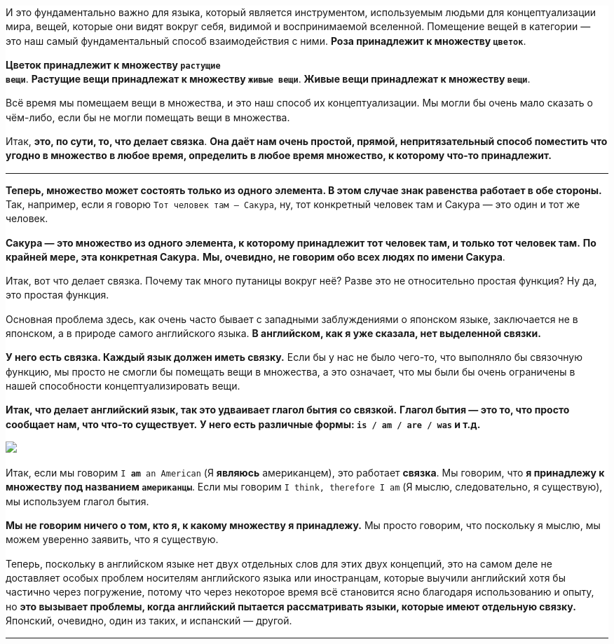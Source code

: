 И это фундаментально важно для языка, который является инструментом, используемым людьми для концептуализации мира, вещей, которые они видят вокруг себя, видимой и воспринимаемой вселенной. Помещение вещей в категории — это наш самый фундаментальный способ взаимодействия с ними. **Роза принадлежит к множеству <code>цветок</code>**.

**Цветок принадлежит к множеству <code>растущие вещи</code>**. **Растущие вещи принадлежат к множеству <code>живые вещи</code>**. **Живые вещи принадлежат к множеству <code>вещи</code>**.

Всё время мы помещаем вещи в множества, и это наш способ их концептуализации. Мы могли бы очень мало сказать о чём-либо, если бы не могли помещать вещи в множества.

Итак, **это, по сути, то, что делает связка**. **Она даёт нам очень простой, прямой, непритязательный способ поместить что угодно в множество в любое время, определить в любое время множество, к которому что-то принадлежит.**

---

**Теперь, множество может состоять только из одного элемента. В этом случае знак равенства работает в обе стороны.** Так, например, если я говорю <code>Тот человек там — Сакура</code>, ну, тот конкретный человек там и Сакура — это один и тот же человек.

**Сакура — это множество из одного элемента, к которому принадлежит тот человек там, и только тот человек там.** **По крайней мере, эта конкретная Сакура.** **Мы, очевидно, не говорим обо всех людях по имени Сакура**.

Итак, вот что делает связка. Почему так много путаницы вокруг неё? Разве это не относительно простая функция? Ну да, это простая функция.

Основная проблема здесь, как очень часто бывает с западными заблуждениями о японском языке, заключается не в японском, а в природе самого английского языка. **В английском, как я уже сказала, нет выделенной связки.**

**У него есть связка. Каждый язык должен иметь связку.** Если бы у нас не было чего-то, что выполняло бы связочную функцию, мы просто не смогли бы помещать вещи в множества, а это означает, что мы были бы очень ограничены в нашей способности концептуализировать вещи.

**Итак, что делает английский язык, так это удваивает глагол бытия со связкой.** **Глагол бытия — это то, что просто сообщает нам, что что-то существует.** **У него есть различные формы: <code>is / am / are / was</code> и т.д.**

![](../media/image794.webp)

Итак, если мы говорим <code>I **am** an American</code> (Я **являюсь** американцем), это работает **связка**. Мы говорим, что **я принадлежу к множеству под названием <code>американцы</code>**. Если мы говорим <code>I think, therefore I am</code> (Я мыслю, следовательно, я существую), мы используем глагол бытия.

**Мы не говорим ничего о том, кто я, к какому множеству я принадлежу.** Мы просто говорим, что поскольку я мыслю, мы можем уверенно заявить, что я существую.

Теперь, поскольку в английском языке нет двух отдельных слов для этих двух концепций, это на самом деле не доставляет особых проблем носителям английского языка или иностранцам, которые выучили английский хотя бы частично через погружение, потому что через некоторое время всё становится ясно благодаря использованию и опыту, но **это вызывает проблемы, когда английский пытается рассматривать языки, которые имеют отдельную связку.** Японский, очевидно, один из таких, и испанский — другой.

---
